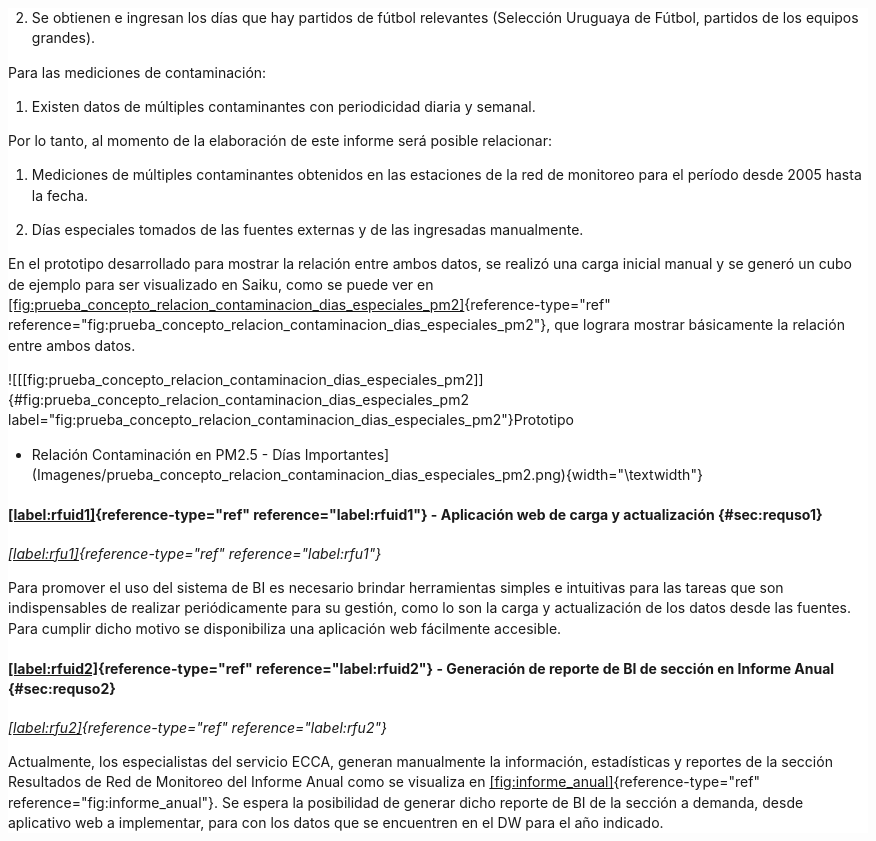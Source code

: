 2.  Se obtienen e ingresan los días que hay partidos de fútbol
    relevantes (Selección Uruguaya de Fútbol, partidos de los equipos
    grandes).

Para las mediciones de contaminación:

1.  Existen datos de múltiples contaminantes con periodicidad diaria y
    semanal.

Por lo tanto, al momento de la elaboración de este informe será posible
relacionar:

1.  Mediciones de múltiples contaminantes obtenidos en las estaciones de
    la red de monitoreo para el período desde 2005 hasta la fecha.

2.  Días especiales tomados de las fuentes externas y de las ingresadas
    manualmente.

En el prototipo desarrollado para mostrar la relación entre ambos datos,
se realizó una carga inicial manual y se generó un cubo de ejemplo para
ser visualizado en Saiku, como se puede ver en
[\[fig:prueba\_concepto\_relacion\_contaminacion\_dias\_especiales\_pm2\]](#fig:prueba_concepto_relacion_contaminacion_dias_especiales_pm2){reference-type="ref"
reference="fig:prueba_concepto_relacion_contaminacion_dias_especiales_pm2"},
que lograra mostrar básicamente la relación entre ambos datos.

![\[\[fig:prueba\_concepto\_relacion\_contaminacion\_dias\_especiales\_pm2\]\]{#fig:prueba_concepto_relacion_contaminacion_dias_especiales_pm2
label="fig:prueba_concepto_relacion_contaminacion_dias_especiales_pm2"}Prototipo
- Relación Contaminación en PM2.5 - Días
Importantes](Imagenes/prueba_concepto_relacion_contaminacion_dias_especiales_pm2.png){width="\\textwidth"}

#### [\[label:rfuid1\]](#label:rfuid1){reference-type="ref" reference="label:rfuid1"} - Aplicación web de carga y actualización {#sec:requso1}

*[\[label:rfu1\]](#label:rfu1){reference-type="ref"
reference="label:rfu1"}*

Para promover el uso del sistema de BI es necesario brindar herramientas
simples e intuitivas para las tareas que son indispensables de realizar
periódicamente para su gestión, como lo son la carga y actualización de
los datos desde las fuentes. Para cumplir dicho motivo se disponibiliza
una aplicación web fácilmente accesible.

#### [\[label:rfuid2\]](#label:rfuid2){reference-type="ref" reference="label:rfuid2"} - Generación de reporte de BI de sección en Informe Anual {#sec:requso2}

*[\[label:rfu2\]](#label:rfu2){reference-type="ref"
reference="label:rfu2"}*

Actualmente, los especialistas del servicio ECCA, generan manualmente la
información, estadísticas y reportes de la sección Resultados de Red de
Monitoreo del Informe Anual como se visualiza en
[\[fig:informe\_anual\]](#fig:informe_anual){reference-type="ref"
reference="fig:informe_anual"}. Se espera la posibilidad de generar
dicho reporte de BI de la sección a demanda, desde aplicativo web a
implementar, para con los datos que se encuentren en el DW para el año
indicado.
